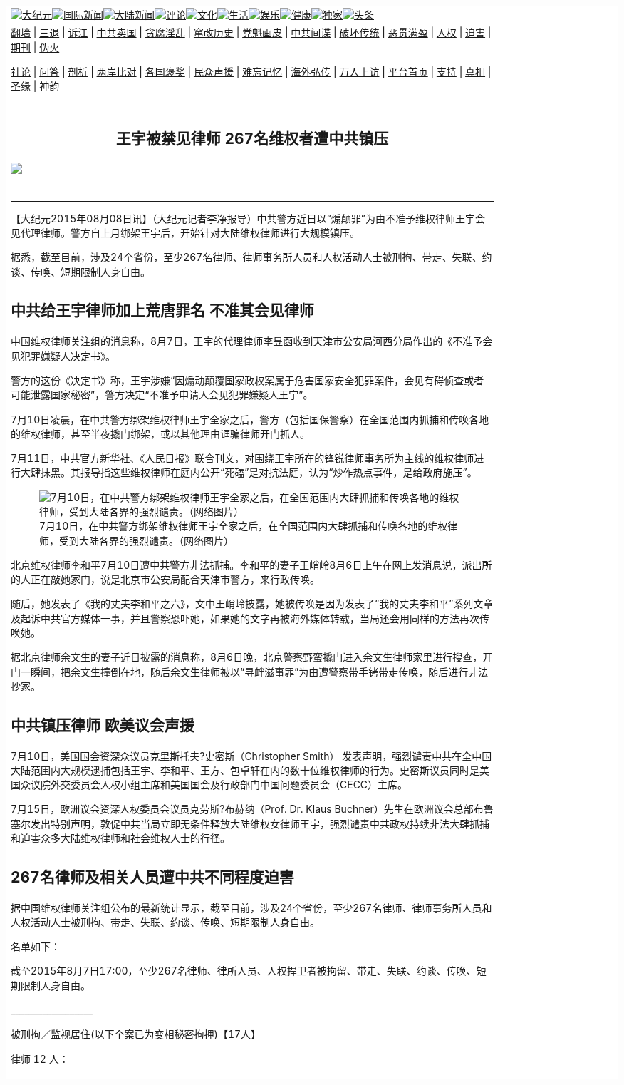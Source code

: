 <a name="1" id="1" target="_blank"></a><span id="1"></span>  <table align=center border="0"><tr><td colspan="2" valign=TOP><a href="/gb/nsc413.md#1"><img src="https://raw.githubusercontent.com/ttdnyr3079/www/master/t/djy/1.jpg" title="大纪元"></a><a href="/gb/n24hr.md#1"><img src="https://raw.githubusercontent.com/ttdnyr3079/www/master/t/djy/3.jpg" title="国际新闻"></a><a href="/gb/nsc413.md#1"><img src="https://raw.githubusercontent.com/ttdnyr3079/www/master/t/djy/4.jpg" title="大陆新闻"></a><a href="/gb/news392.md#1"><img src="https://raw.githubusercontent.com/ttdnyr3079/www/master/t/djy/5.jpg" title="评论"></a><a href="/gb/news2007.md#1"><img src="https://raw.githubusercontent.com/ttdnyr3079/www/master/t/djy/6.jpg" title="文化"></a><a href="/gb/news2008.md#1"><img src="https://raw.githubusercontent.com/ttdnyr3079/www/master/t/djy/7.jpg" title="生活"></a><a href="/gb/ncyule.md#1"><img src="https://raw.githubusercontent.com/ttdnyr3079/www/master/t/djy/8.jpg" title="娱乐"></a><a href="/gb/nsc1002.md#1"><img src="https://raw.githubusercontent.com/ttdnyr3079/www/master/t/djy/9.jpg" title="健康"><a href="/gb/nf6092.md#1"><img src="https://raw.githubusercontent.com/ttdnyr3079/www/master/t/djy/10a.jpg" title="独家"></a><a href="/gb/nf4514.md#1"><img src="https://raw.githubusercontent.com/ttdnyr3079/www/master/t/djy/12a.jpg" title="头条"></a></td></tr>  <tr><td colspan="2" valign=TOP><a target="_blank" href="https://github.com/bannedbook/fanqiang/wiki">翻墙</a> | <a target="_blank" href="/gb/nf5657.md#1">三退</a> | <a target="_blank" href="/gb/nf6124.md#1">诉江</a> | <a target="_blank" href="/gb/nf1176117.md#1">中共卖国</a> | <a target="_blank" href="/gb/nf5773.md#1">贪腐淫乱</a> | <a target="_blank" href="/gb/nf1176115.md#1">窜改历史</a> | <a target="_blank" href="/gb/nf1176107.md#1">党魁画皮</a> | <a target="_blank" href="/gb/nf1320400.md#1">中共间谍</a> | <a target="_blank" href="/gb/nf1176114.md#1">破坏传统</a> | <a target="_blank" href="https://github.com/fqnews/ntdtv/blob/master/gb/prog447_1.md#1">恶贯满盈</a> | <a target="_blank" href="/gb/ncid278.md#1">人权</a> | <a target="_blank" href="/gb/nf1176111.md#1">迫害</a> | <a target="_blank" href="https://gitlab.com/szzdlab/mh-qikan/blob/master/README.md#1">期刊</a> | <a target="_blank" href="/gb/nf5562.md#1">伪火</a></p>
<p><a target="_blank" href="/gb/9p.md#1">社论</a> | <a target="_blank" href="/gb/nf4378.md#1">问答</a> | <a target="_blank" href="/gb/nf5792.md#1">剖析</a> | <a target="_blank" href="/gb/nf5735.md#1">两岸比对</a> | <a target="_blank" href="/gb/nf6119.md#1">各国褒奖</a> | <a target="_blank" href="/gb/nf6120.md#1">民众声援</a> | <a target="_blank" href="/gb/nf1188594.md#1">难忘记忆</a> | <a target="_blank" href="/gb/nf3180.md#1">海外弘传</a> | <a target="_blank" href="/gb/nf5410.md#1">万人上访</a> | <a target="_blank" href="https://github.com/bannedbook/fanqiang/wiki">平台首页</a> | <a target="_blank" href="/gb/nf4386.md#1">支持</a> | <a target="_blank" href="/gb/nf4389.md#1">真相</a> | <a target="_blank" href="/gb/nf5790.md#1">圣缘</a> | <a target="_blank" href="/gb/nf4786.md#1">神韵</a></td></tr>  <tr><td valign=TOP width="626"><h2 align=center>王宇被禁见律师 267名维权者遭中共镇压</h2>  <img width="600" src="https://i.epochtimes.com/assets/uploads/2020/11/e979128d0767b6a2ee4697c20daa799f-320x200.jpg" />  <h6></h6>  <hr>  	<p>【大纪元2015年08月08日讯】（大纪元记者李净报导）中共警方近日以“<ahref="/gb/tag/%E7%85%BD%E9%A2%A0%E7%BD%AA.md#1">煽颠罪</a>”为由不准予<ahref="/gb/tag/%E7%BB%B4%E6%9D%83%E5%BE%8B%E5%B8%88.md#1">维权律师</a><ahref="/gb/tag/%E7%8E%8B%E5%AE%87.md#1">王宇</a>会见代理律师。警方自上月绑架王宇后，开始针对大陆<ahref="/gb/tag/%E7%BB%B4%E6%9D%83%E5%BE%8B%E5%B8%88.md#1">维权律师</a>进行大规模镇压。</p>
  <p>据悉，截至目前，涉及24个省份，至少267名律师、律师事务所人员和人权活动人士被刑拘、带走、失联、约谈、传唤、短期限制人身自由。</p>
  <p><h2>中共给<ahref="/gb/tag/%E7%8E%8B%E5%AE%87.md#1">王宇</a>律师加上荒唐罪名 不准其会见律师</h2>  <p>中国维权律师关注组的消息称，8月7日，王宇的代理律师李昱函收到天津市公安局河西分局作出的《不准予会见犯罪嫌疑人决定书》。</p>
  <p>警方的这份《决定书》称，王宇涉嫌“因煽动颠覆国家政权案属于危害国家安全犯罪案件，会见有碍侦查或者可能泄露国家秘密”，警方决定“不准予申请人会见犯罪嫌疑人王宇”。</p>
  <p>7月10日凌晨，在中共警方绑架维权律师王宇全家之后，警方（包括国保警察）在全国范围内抓捕和传唤各地的维权律师，甚至半夜撬门绑架，或以其他理由诓骗律师开门抓人。</p>
  <p>7月11日，中共官方新华社、《人民日报》联合刊文，对围绕王宇所在的锋锐律师事务所为主线的维权律师进行大肆抹黑。其报导指这些维权律师在庭内公开“死磕”是对抗法庭，认为“炒作热点事件，是给政府施压”。</p>
  <figure id="attachment_5897281" style="width: 598px" class="wp-caption aligncenter"><img src="https://i.epochtimes.com/assets/uploads/2015/08/1508081438212603.jpg" alt="7月10日，在中共警方绑架维权律师王宇全家之后，在全国范围内大肆抓捕和传唤各地的维权律师，受到大陆各界的强烈谴责。（网络图片）" title="7月10日，在中共警方绑架维权律师王宇全家之后，在全国范围内大肆抓捕和传唤各地的维权律师，受到大陆各界的强烈谴责。（网络图片）" width="598" b="599"  	class="size-large wp-image-5897281" /></a><figcaption class="wp-caption-text">7月10日，在中共警方绑架维权律师王宇全家之后，在全国范围内大肆抓捕和传唤各地的维权律师，受到大陆各界的强烈谴责。（网络图片）</figcaption></figure>  <p>北京维权律师李和平7月10日遭中共警方非法抓捕。李和平的妻子王峭岭8月6日上午在网上发消息说，派出所的人正在敲她家门，说是北京市公安局配合天津市警方，来行政传唤。</p>
  <p>随后，她发表了《我的丈夫李和平之六》，文中王峭岭披露，她被传唤是因为发表了“我的丈夫李和平”系列文章及起诉中共官方媒体一事，并且警察恐吓她，如果她的文字再被海外媒体转载，当局还会用同样的方法再次传唤她。</p>
  <p>据北京律师余文生的妻子近日披露的消息称，8月6日晚，北京警察野蛮撬门进入余文生律师家里进行搜查，开门一瞬间，把余文生撞倒在地，随后余文生律师被以“寻衅滋事罪”为由遭警察带手铐带走传唤，随后进行非法抄家。</p>
  <p><h2>中共镇压律师 欧美议会声援</h2>  <p>7月10日，美国国会资深众议员克里斯托夫?史密斯（Christopher Smith） 发表声明，强烈谴责中共在全中国大陆范围内大规模逮捕包括王宇、李和平、王方、包卓轩在内的数十位维权律师的行为。史密斯议员同时是美国众议院外交委员会人权小组主席和美国国会及行政部门中国问题委员会（CECC）主席。</p>
  <p>7月15日，欧洲议会资深人权委员会议员克劳斯?布赫纳（Prof. Dr. Klaus Buchner）先生在欧洲议会总部布鲁塞尔发出特别声明，敦促中共当局立即无条件释放大陆维权女律师王宇，强烈谴责中共政权持续非法大肆抓捕和迫害众多大陆维权律师和社会维权人士的行径。</p>
  <p><h2>267名律师及相关人员遭中共不同程度迫害</h2>  <p>据中国维权律师关注组公布的最新统计显示，截至目前，涉及24个省份，至少267名律师、律师事务所人员和人权活动人士被刑拘、带走、失联、约谈、传唤、短期限制人身自由。</p>
  <p>名单如下：</p>
  <p>截至2015年8月7日17:00，至少267名律师、律所人员、人权捍卫者被拘留、带走、失联、约谈、传唤、短期限制人身自由。</p>
  <p>__________________</p>
  <p>被刑拘／监视居住(以下个案已为变相秘密拘押)【17人】</p>
  <p>律师 12 人：</p>